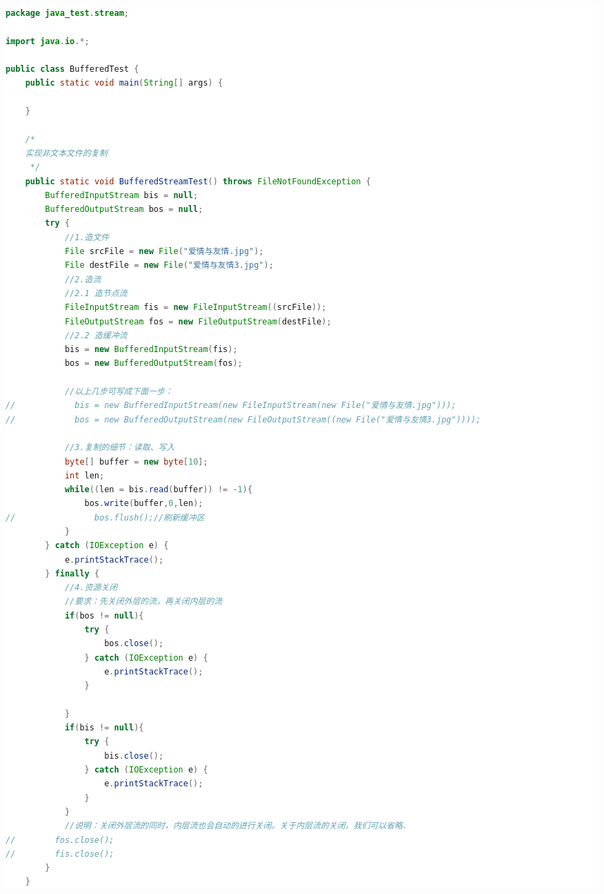 ```java
package java_test.stream;

import java.io.*;

public class BufferedTest {
    public static void main(String[] args) {

    }

    /*
    实现非文本文件的复制
     */
    public static void BufferedStreamTest() throws FileNotFoundException {
        BufferedInputStream bis = null;
        BufferedOutputStream bos = null;
        try {
            //1.造文件
            File srcFile = new File("爱情与友情.jpg");
            File destFile = new File("爱情与友情3.jpg");
            //2.造流
            //2.1 造节点流
            FileInputStream fis = new FileInputStream((srcFile));
            FileOutputStream fos = new FileOutputStream(destFile);
            //2.2 造缓冲流
            bis = new BufferedInputStream(fis);
            bos = new BufferedOutputStream(fos);

            //以上几步可写成下面一步：
//            bis = new BufferedInputStream(new FileInputStream(new File("爱情与友情.jpg")));
//            bos = new BufferedOutputStream(new FileOutputStream((new File("爱情与友情3.jpg"))));

            //3.复制的细节：读取、写入
            byte[] buffer = new byte[10];
            int len;
            while((len = bis.read(buffer)) != -1){
                bos.write(buffer,0,len);
//                bos.flush();//刷新缓冲区
            }
        } catch (IOException e) {
            e.printStackTrace();
        } finally {
            //4.资源关闭
            //要求：先关闭外层的流，再关闭内层的流
            if(bos != null){
                try {
                    bos.close();
                } catch (IOException e) {
                    e.printStackTrace();
                }

            }
            if(bis != null){
                try {
                    bis.close();
                } catch (IOException e) {
                    e.printStackTrace();
                }
            }
            //说明：关闭外层流的同时，内层流也会自动的进行关闭。关于内层流的关闭，我们可以省略.
//        fos.close();
//        fis.close();
        }
    }
```
